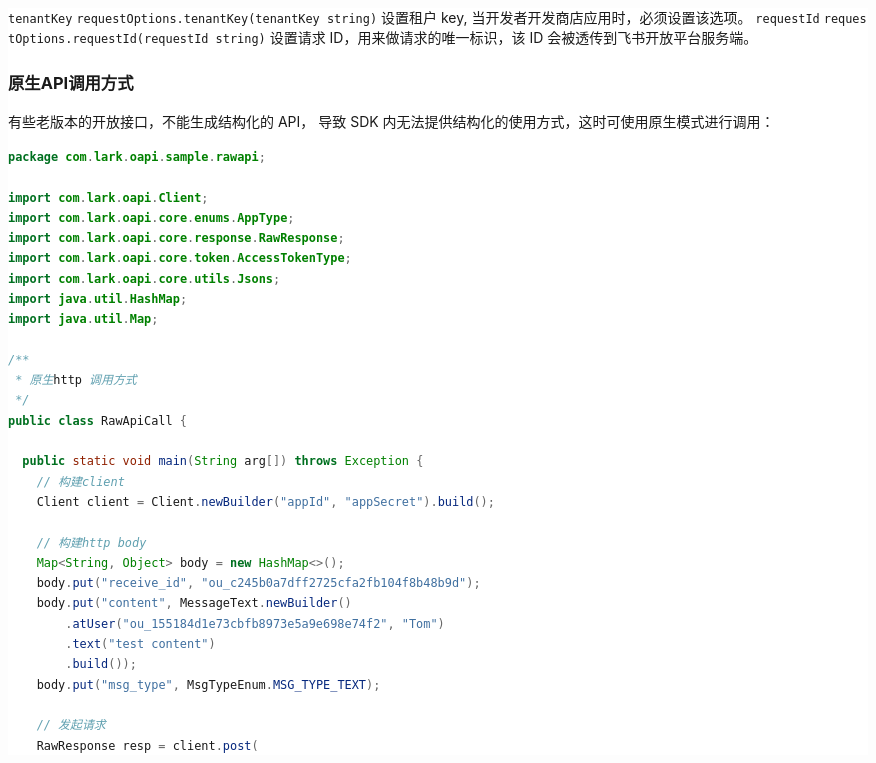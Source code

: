 </td>
</tr>

<tr>
      <th>
        <code>tenantKey</code>
      </th>
      <td>
        <code>requestOptions.tenantKey(tenantKey string)</code>
      </td>
      <td>
设置租户 key, 当开发者开发商店应用时，必须设置该选项。
</td>
</tr>


<tr>
      <th>
        <code>requestId</code>
      </th>
      <td>
        <code>requestOptions.requestId(requestId string)</code>
      </td>
      <td>
设置请求 ID，用来做请求的唯一标识，该 ID 会被透传到飞书开放平台服务端。

</td>
</tr>

  </tbody>
</table>

### 原生API调用方式

有些老版本的开放接口，不能生成结构化的 API， 导致 SDK 内无法提供结构化的使用方式，这时可使用原生模式进行调用：

```java 
package com.lark.oapi.sample.rawapi;

import com.lark.oapi.Client;
import com.lark.oapi.core.enums.AppType;
import com.lark.oapi.core.response.RawResponse;
import com.lark.oapi.core.token.AccessTokenType;
import com.lark.oapi.core.utils.Jsons;
import java.util.HashMap;
import java.util.Map;

/**
 * 原生http 调用方式
 */
public class RawApiCall {

  public static void main(String arg[]) throws Exception {
    // 构建client
    Client client = Client.newBuilder("appId", "appSecret").build();

    // 构建http body
    Map<String, Object> body = new HashMap<>();
    body.put("receive_id", "ou_c245b0a7dff2725cfa2fb104f8b48b9d");
    body.put("content", MessageText.newBuilder()
        .atUser("ou_155184d1e73cbfb8973e5a9e698e74f2", "Tom")
        .text("test content")
        .build());
    body.put("msg_type", MsgTypeEnum.MSG_TYPE_TEXT);

    // 发起请求
    RawResponse resp = client.post(
```